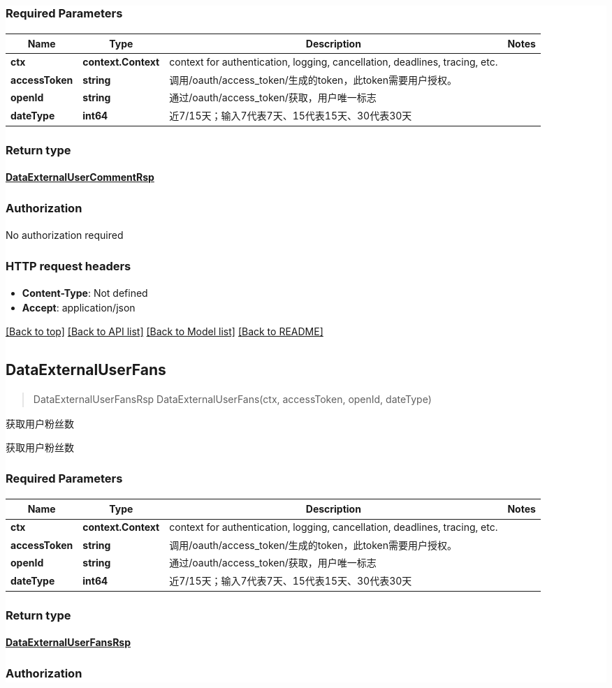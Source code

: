 ### Required Parameters


Name | Type | Description  | Notes
------------- | ------------- | ------------- | -------------
**ctx** | **context.Context** | context for authentication, logging, cancellation, deadlines, tracing, etc.
**accessToken** | **string**| 调用/oauth/access_token/生成的token，此token需要用户授权。 | 
**openId** | **string**| 通过/oauth/access_token/获取，用户唯一标志 | 
**dateType** | **int64**| 近7/15天；输入7代表7天、15代表15天、30代表30天 | 

### Return type

[**DataExternalUserCommentRsp**](DataExternalUserCommentRsp.md)

### Authorization

No authorization required

### HTTP request headers

- **Content-Type**: Not defined
- **Accept**: application/json

[[Back to top]](#) [[Back to API list]](../README.md#documentation-for-api-endpoints)
[[Back to Model list]](../README.md#documentation-for-models)
[[Back to README]](../README.md)


## DataExternalUserFans

> DataExternalUserFansRsp DataExternalUserFans(ctx, accessToken, openId, dateType)

获取用户粉丝数

获取用户粉丝数

### Required Parameters


Name | Type | Description  | Notes
------------- | ------------- | ------------- | -------------
**ctx** | **context.Context** | context for authentication, logging, cancellation, deadlines, tracing, etc.
**accessToken** | **string**| 调用/oauth/access_token/生成的token，此token需要用户授权。 | 
**openId** | **string**| 通过/oauth/access_token/获取，用户唯一标志 | 
**dateType** | **int64**| 近7/15天；输入7代表7天、15代表15天、30代表30天 | 

### Return type

[**DataExternalUserFansRsp**](DataExternalUserFansRsp.md)

### Authorization
